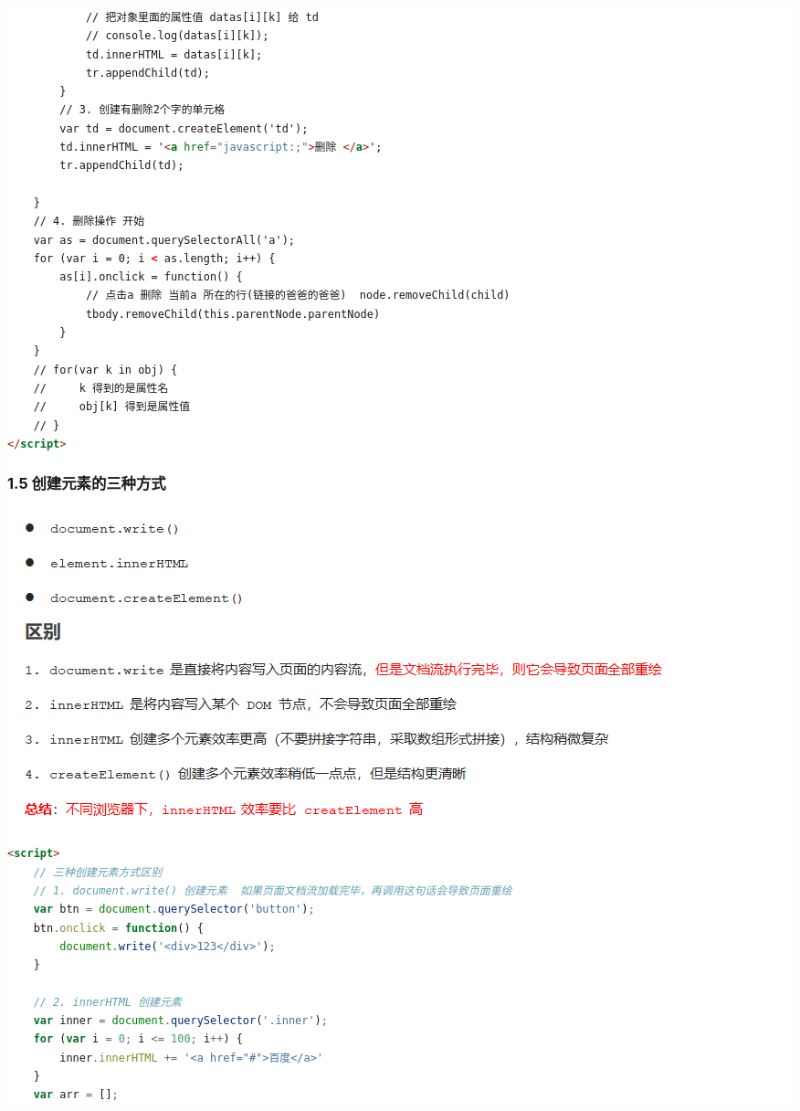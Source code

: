 ```html
            // 把对象里面的属性值 datas[i][k] 给 td  
            // console.log(datas[i][k]);
            td.innerHTML = datas[i][k];
            tr.appendChild(td);
        }
        // 3. 创建有删除2个字的单元格 
        var td = document.createElement('td');
        td.innerHTML = '<a href="javascript:;">删除 </a>';
        tr.appendChild(td);

    }
    // 4. 删除操作 开始 
    var as = document.querySelectorAll('a');
    for (var i = 0; i < as.length; i++) {
        as[i].onclick = function() {
            // 点击a 删除 当前a 所在的行(链接的爸爸的爸爸)  node.removeChild(child)  
            tbody.removeChild(this.parentNode.parentNode)
        }
    }
    // for(var k in obj) {
    //     k 得到的是属性名
    //     obj[k] 得到是属性值
    // }
</script>
```



### 1.5 创建元素的三种方式

![1551164214925](images/1551164214925.png)

```html
<script>
    // 三种创建元素方式区别 
    // 1. document.write() 创建元素  如果页面文档流加载完毕，再调用这句话会导致页面重绘
    var btn = document.querySelector('button');
    btn.onclick = function() {
        document.write('<div>123</div>');
    }

    // 2. innerHTML 创建元素
    var inner = document.querySelector('.inner');
    for (var i = 0; i <= 100; i++) {
        inner.innerHTML += '<a href="#">百度</a>'
    }
    var arr = [];
```